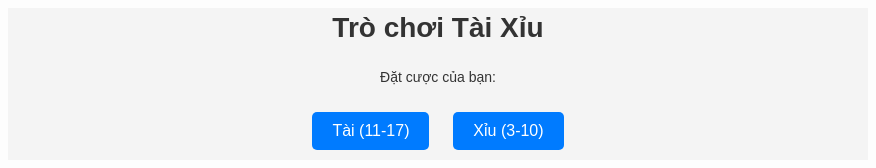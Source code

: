 <!DOCTYPE html>
<html lang="en">
<head>
  <meta charset="UTF-8">
  <meta name="viewport" content="width=device-width, initial-scale=1.0">
  <title>Game Tài Xỉu</title>
  <style>
    body {
      font-family: Arial, sans-serif;
      text-align: center;
      background-color: #f4f4f4;
      color: #333;
    }
    .container {
      margin-top: 50px;
    }
    button {
      padding: 10px 20px;
      font-size: 16px;
      margin: 10px;
      cursor: pointer;
      background-color: #007bff;
      color: white;
      border: none;
      border-radius: 5px;
    }
    button:hover {
      background-color: #0056b3;
    }
    .result {
      margin-top: 20px;
      font-size: 20px;
    }
    .dice {
      display: flex;
      justify-content: center;
      gap: 10px;
      margin: 20px 0;
    }
    .dice canvas {
      width: 50px;
      height: 50px;
      border: 1px solid #333;
      background-color: white;
    }
  </style>
</head>
<body>
  <div class="container">
    <h1>Trò chơi Tài Xỉu</h1>
    <p>Đặt cược của bạn:</p>
    <button onclick="playGame('tai')">Tài (11-17)</button>
    <button onclick="playGame('xiu')">Xỉu (3-10)</button>
